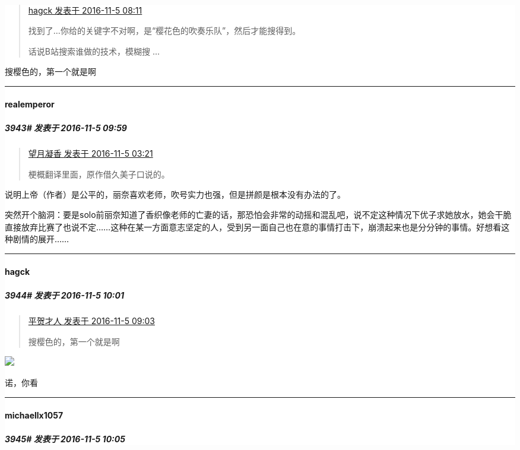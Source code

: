 

<blockquote><a href="httphttps://bbs.saraba1st.com/2b/forum.php?mod=redirect&amp;goto=findpost&amp;pid=34076102&amp;ptid=1336553" target="_blank">hagck 发表于 2016-11-5 08:11</a>

找到了...你给的关键字不对啊，是“樱花色的吹奏乐队”，然后才能搜得到。

话说B站搜索谁做的技术，模糊搜 ...</blockquote>
搜樱色的，第一个就是啊







-----

####  realemperor  
##### 3943#       发表于 2016-11-5 09:59



<blockquote><a href="httphttps://bbs.saraba1st.com/2b/forum.php?mod=redirect&amp;goto=findpost&amp;pid=34075653&amp;ptid=1336553" target="_blank">望月凝香 发表于 2016-11-5 03:21</a>

梗概翻译里面，原作借久美子口说的。</blockquote>
说明上帝（作者）是公平的，丽奈喜欢老师，吹号实力也强，但是拼颜是根本没有办法的了。

突然开个脑洞：要是solo前丽奈知道了香织像老师的亡妻的话，那恐怕会非常的动摇和混乱吧，说不定这种情况下优子求她放水，她会干脆直接放弃比赛了也说不定……这种在某一方面意志坚定的人，受到另一面自己也在意的事情打击下，崩溃起来也是分分钟的事情。好想看这种剧情的展开……







-----

####  hagck  
##### 3944#       发表于 2016-11-5 10:01



<blockquote><a href="httphttps://bbs.saraba1st.com/2b/forum.php?mod=redirect&amp;goto=findpost&amp;pid=34076370&amp;ptid=1336553" target="_blank">平贺才人 发表于 2016-11-5 09:03</a>

搜樱色的，第一个就是啊</blockquote>
<img src="http://ww4.sinaimg.cn/large/7bd5583fjw1f9gzwh23wqj21ku0u8wkq.jpg" referrerpolicy="no-referrer">

诺，你看







-----

####  michaellx1057  
##### 3945#       发表于 2016-11-5 10:05


